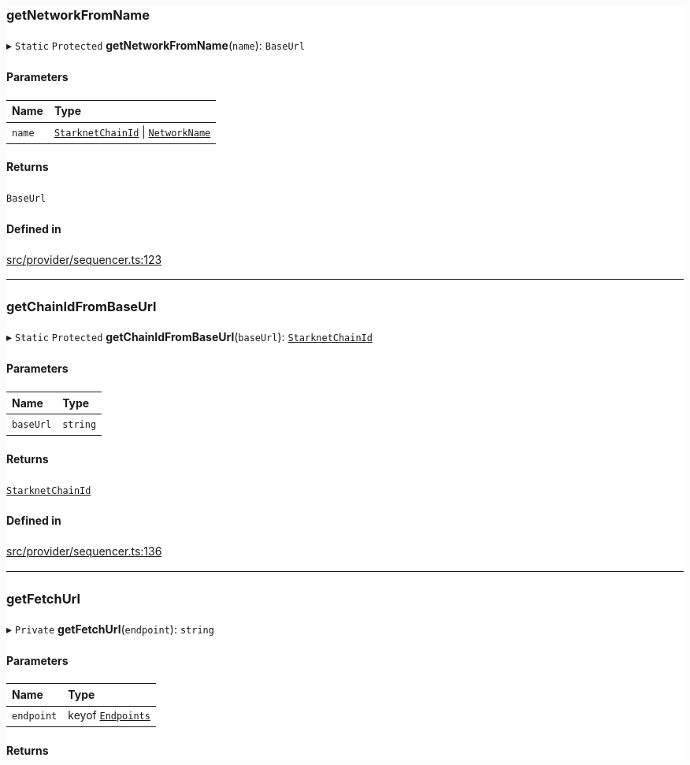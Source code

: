 ### getNetworkFromName

▸ `Static` `Protected` **getNetworkFromName**(`name`): `BaseUrl`

#### Parameters

| Name   | Type                                                                                                             |
| :----- | :--------------------------------------------------------------------------------------------------------------- |
| `name` | [`StarknetChainId`](../enums/constants.StarknetChainId.md) \| [`NetworkName`](../enums/constants.NetworkName.md) |

#### Returns

`BaseUrl`

#### Defined in

[src/provider/sequencer.ts:123](https://github.com/0xs34n/starknet.js/blob/develop/src/provider/sequencer.ts#L123)

---

### getChainIdFromBaseUrl

▸ `Static` `Protected` **getChainIdFromBaseUrl**(`baseUrl`): [`StarknetChainId`](../enums/constants.StarknetChainId.md)

#### Parameters

| Name      | Type     |
| :-------- | :------- |
| `baseUrl` | `string` |

#### Returns

[`StarknetChainId`](../enums/constants.StarknetChainId.md)

#### Defined in

[src/provider/sequencer.ts:136](https://github.com/0xs34n/starknet.js/blob/develop/src/provider/sequencer.ts#L136)

---

### getFetchUrl

▸ `Private` **getFetchUrl**(`endpoint`): `string`

#### Parameters

| Name       | Type                                                      |
| :--------- | :-------------------------------------------------------- |
| `endpoint` | keyof [`Endpoints`](../namespaces/Sequencer.md#endpoints) |

#### Returns
